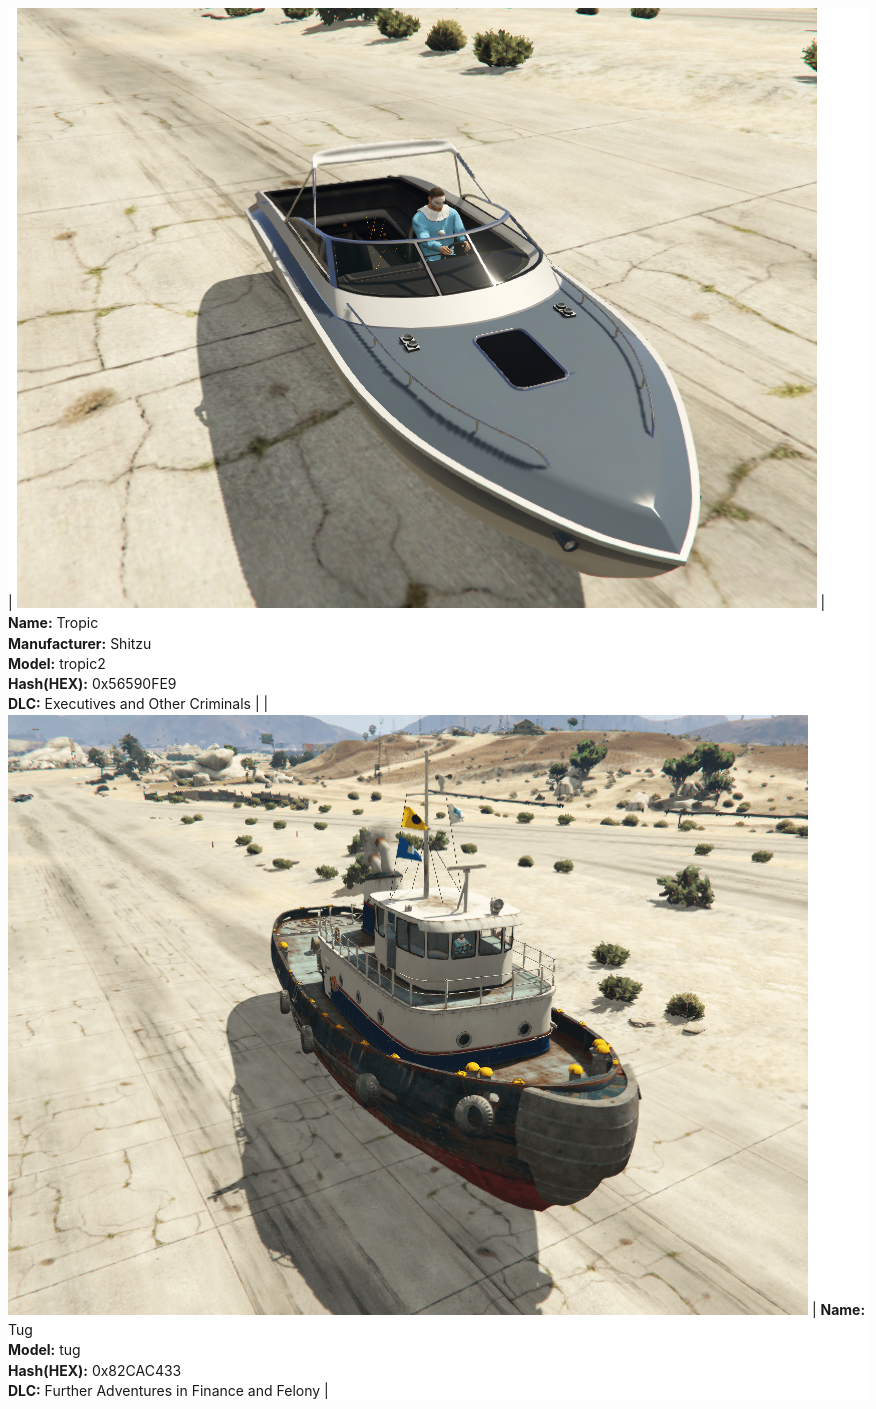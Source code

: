 | ![](vehicle_img/models/boats/tropic2.png ':size=150') | **Name:** Tropic<br />**Manufacturer:** Shitzu<br />**Model:** tropic2<br />**Hash(HEX):** 0x56590FE9<br />**DLC:** Executives and Other Criminals |
| ![](vehicle_img/models/boats/tug.png ':size=150') | **Name:** Tug<br />**Model:** tug<br />**Hash(HEX):** 0x82CAC433<br />**DLC:** Further Adventures in Finance and Felony |
